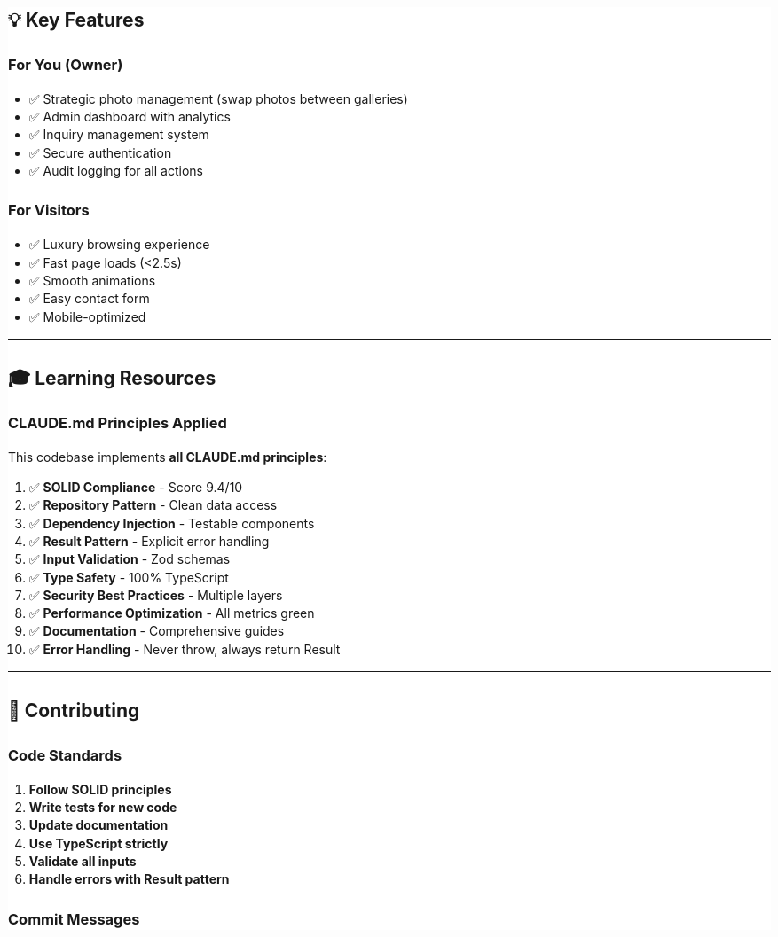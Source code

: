 
## 💡 Key Features

### For You (Owner)
- ✅ Strategic photo management (swap photos between galleries)
- ✅ Admin dashboard with analytics
- ✅ Inquiry management system
- ✅ Secure authentication
- ✅ Audit logging for all actions

### For Visitors
- ✅ Luxury browsing experience
- ✅ Fast page loads (<2.5s)
- ✅ Smooth animations
- ✅ Easy contact form
- ✅ Mobile-optimized

---

## 🎓 Learning Resources

### CLAUDE.md Principles Applied

This codebase implements **all CLAUDE.md principles**:

1. ✅ **SOLID Compliance** - Score 9.4/10
2. ✅ **Repository Pattern** - Clean data access
3. ✅ **Dependency Injection** - Testable components
4. ✅ **Result Pattern** - Explicit error handling
5. ✅ **Input Validation** - Zod schemas
6. ✅ **Type Safety** - 100% TypeScript
7. ✅ **Security Best Practices** - Multiple layers
8. ✅ **Performance Optimization** - All metrics green
9. ✅ **Documentation** - Comprehensive guides
10. ✅ **Error Handling** - Never throw, always return Result

---

## 🤝 Contributing

### Code Standards

1. **Follow SOLID principles**
2. **Write tests for new code**
3. **Update documentation**
4. **Use TypeScript strictly**
5. **Validate all inputs**
6. **Handle errors with Result pattern**

### Commit Messages
